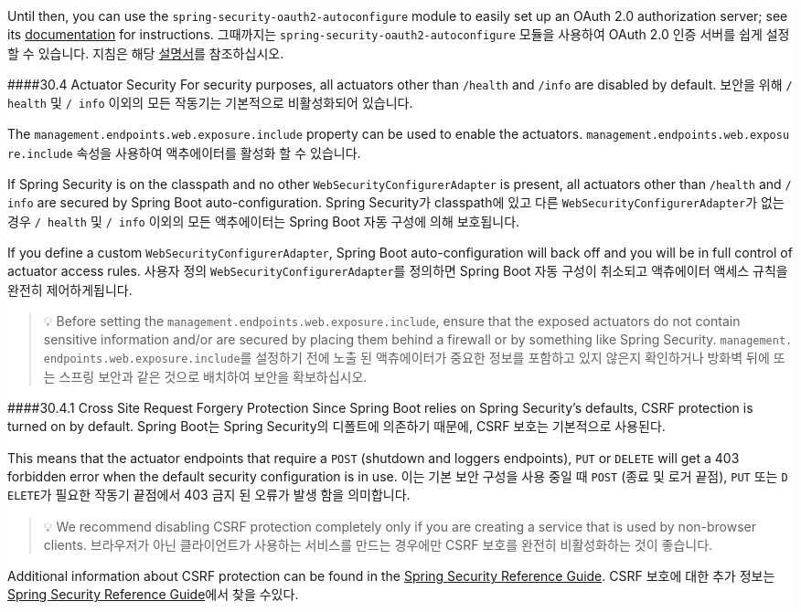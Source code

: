 Until then, you can use the `spring-security-oauth2-autoconfigure` module to easily set up an OAuth 2.0 authorization server; see its [documentation](https://docs.spring.io/spring-security-oauth2-boot) for instructions.
그때까지는 `spring-security-oauth2-autoconfigure` 모듈을 사용하여 OAuth 2.0 인증 서버를 쉽게 설정할 수 있습니다. 지침은 해당 [설명서](https://docs.spring.io/spring-security-oauth2-boot)를 참조하십시오.

####30.4 Actuator Security
For security purposes, all actuators other than `/health` and `/info` are disabled by default.
보안을 위해 `/ health` 및 `/ info` 이외의 모든 작동기는 기본적으로 비활성화되어 있습니다.

The `management.endpoints.web.exposure.include` property can be used to enable the actuators.
`management.endpoints.web.exposure.include` 속성을 사용하여 액추에이터를 활성화 할 수 있습니다.

If Spring Security is on the classpath and no other `WebSecurityConfigurerAdapter` is present, all actuators other than `/health` and `/info` are secured by Spring Boot auto-configuration.
Spring Security가 classpath에 있고 다른 `WebSecurityConfigurerAdapter`가 없는 경우 `/ health` 및 `/ info` 이외의 모든 액추에이터는 Spring Boot 자동 구성에 의해 보호됩니다.

If you define a custom `WebSecurityConfigurerAdapter`, Spring Boot auto-configuration will back off and you will be in full control of actuator access rules.
사용자 정의 `WebSecurityConfigurerAdapter`를 정의하면 Spring Boot 자동 구성이 취소되고 액츄에이터 액세스 규칙을 완전히 제어하게됩니다.

>:bulb:
Before setting the `management.endpoints.web.exposure.include`, ensure that the exposed actuators do not contain sensitive information and/or are secured by placing them behind a firewall or by something like Spring Security.
`management.endpoints.web.exposure.include`를 설정하기 전에 노출 된 액츄에이터가 중요한 정보를 포함하고 있지 않은지 확인하거나 방화벽 뒤에 또는 스프링 보안과 같은 것으로 배치하여 보안을 확보하십시오.

####30.4.1 Cross Site Request Forgery Protection
Since Spring Boot relies on Spring Security’s defaults, CSRF protection is turned on by default.
Spring Boot는 Spring Security의 디폴트에 의존하기 때문에, CSRF 보호는 기본적으로 사용된다.

This means that the actuator endpoints that require a `POST` (shutdown and loggers endpoints), `PUT` or `DELETE` will get a 403 forbidden error when the default security configuration is in use.
이는 기본 보안 구성을 사용 중일 때 `POST` (종료 및 로거 끝점), `PUT` 또는 `DELETE`가 필요한 작동기 끝점에서 403 금지 된 오류가 발생 함을 의미합니다.

>:bulb:
We recommend disabling CSRF protection completely only if you are creating a service that is used by non-browser clients.
브라우저가 아닌 클라이언트가 사용하는 서비스를 만드는 경우에만 CSRF 보호를 완전히 비활성화하는 것이 좋습니다.

Additional information about CSRF protection can be found in the [Spring Security Reference Guide](https://docs.spring.io/spring-security/site/docs/5.1.5.RELEASE/reference/htmlsingle#csrf).
CSRF 보호에 대한 추가 정보는 [Spring Security Reference Guide](https://docs.spring.io/spring-security/site/docs/5.1.5.RELEASE/reference/htmlsingle#csrf)에서 찾을 수있다.